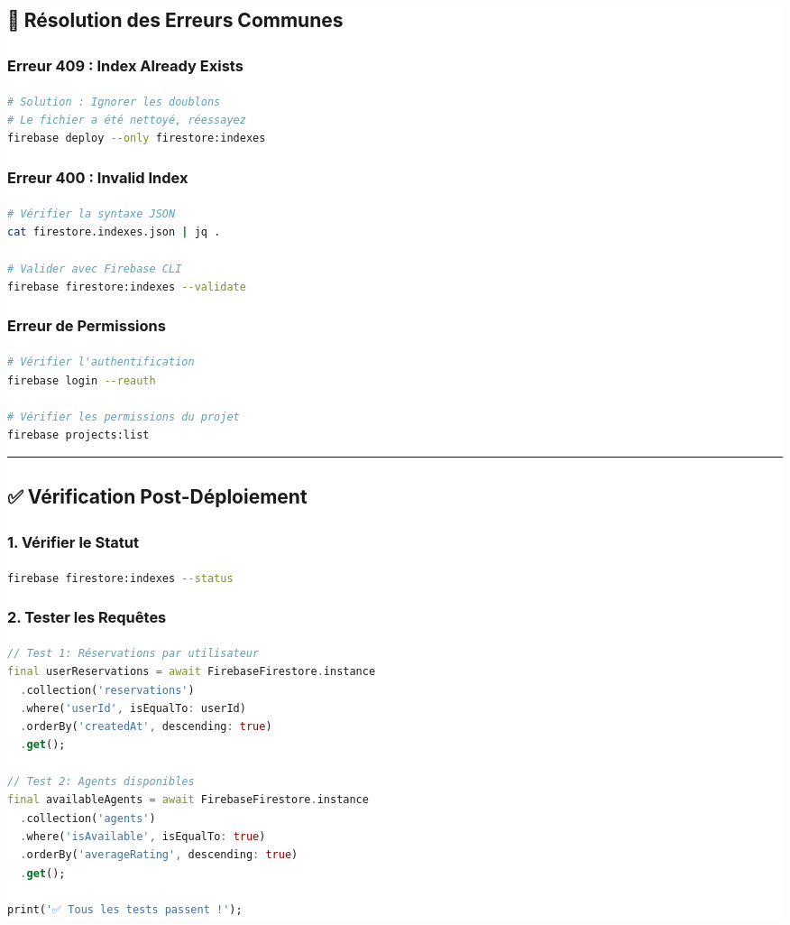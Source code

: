 ## 🔧 **Résolution des Erreurs Communes**

### **Erreur 409 : Index Already Exists**
```bash
# Solution : Ignorer les doublons
# Le fichier a été nettoyé, réessayez
firebase deploy --only firestore:indexes
```

### **Erreur 400 : Invalid Index**
```bash
# Vérifier la syntaxe JSON
cat firestore.indexes.json | jq .

# Valider avec Firebase CLI
firebase firestore:indexes --validate
```

### **Erreur de Permissions**
```bash
# Vérifier l'authentification
firebase login --reauth

# Vérifier les permissions du projet
firebase projects:list
```

---

## ✅ **Vérification Post-Déploiement**

### **1. Vérifier le Statut**

```bash
firebase firestore:indexes --status
```

### **2. Tester les Requêtes**

```dart
// Test 1: Réservations par utilisateur
final userReservations = await FirebaseFirestore.instance
  .collection('reservations')
  .where('userId', isEqualTo: userId)
  .orderBy('createdAt', descending: true)
  .get();

// Test 2: Agents disponibles
final availableAgents = await FirebaseFirestore.instance
  .collection('agents')
  .where('isAvailable', isEqualTo: true)
  .orderBy('averageRating', descending: true)
  .get();

print('✅ Tous les tests passent !');
```
